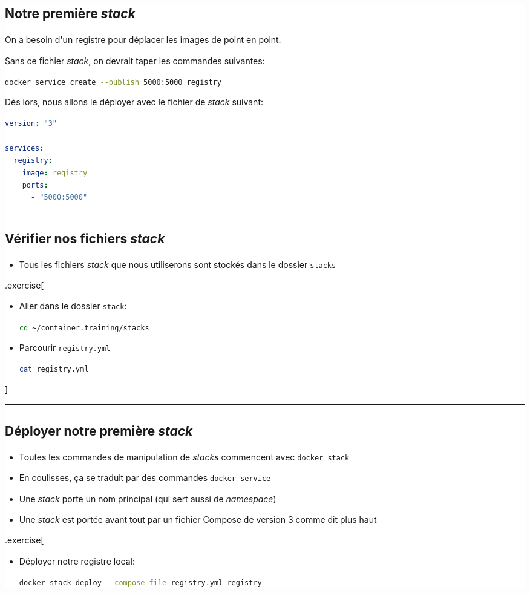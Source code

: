 
## Notre première _stack_

On a besoin d'un registre pour déplacer les images de point en point.

Sans ce fichier _stack_, on devrait taper les commandes suivantes:

```bash
docker service create --publish 5000:5000 registry
```

Dès lors, nous allons le déployer avec le fichier de _stack_ suivant:

```yaml
version: "3"

services:
  registry:
    image: registry
    ports:
      - "5000:5000"
```

---

## Vérifier nos fichiers _stack_

- Tous les fichiers _stack_ que nous utiliserons sont stockés dans le dossier `stacks`

.exercise[

- Aller dans le dossier `stack`:
  ```bash
  cd ~/container.training/stacks
  ```

- Parcourir `registry.yml`
  ```bash
  cat registry.yml
  ```

]

---

## Déployer notre première _stack_

- Toutes les commandes de manipulation de _stacks_ commencent avec `docker stack`

- En coulisses, ça se traduit par des commandes `docker service`

- Une _stack_ porte un nom principal (qui sert aussi de _namespace_)

- Une _stack_ est portée avant tout par un fichier Compose de version 3 comme dit plus haut

.exercise[

- Déployer notre registre local:
  ```bash
  docker stack deploy --compose-file registry.yml registry
  ```
